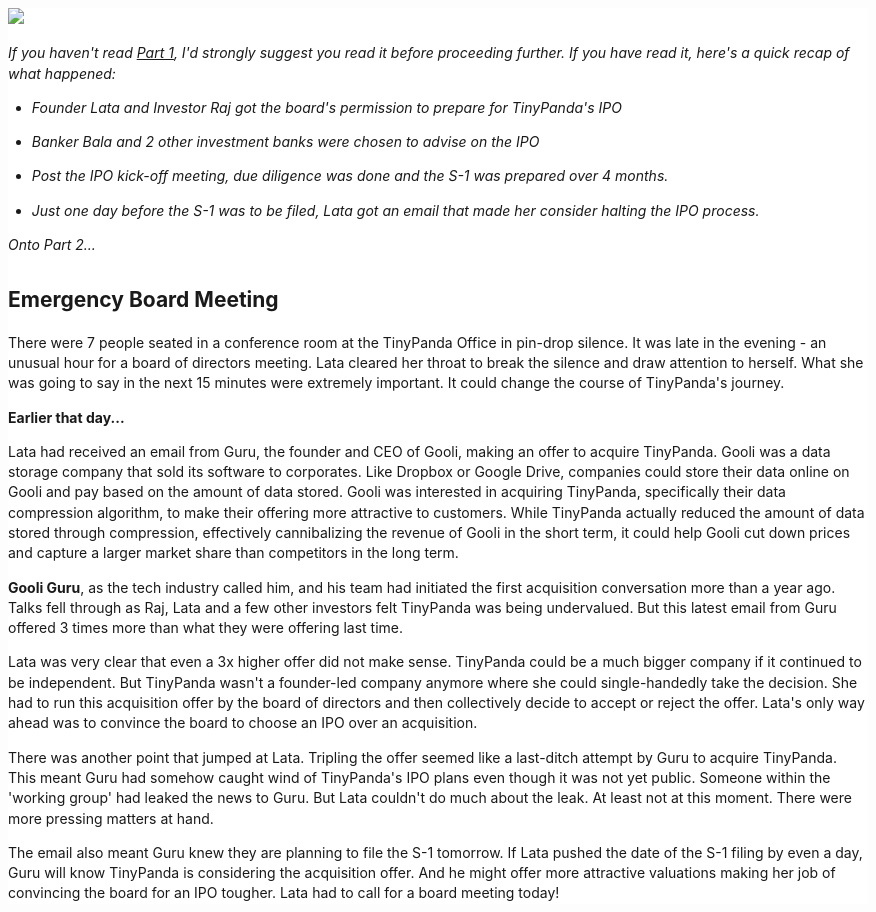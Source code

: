 [![](https://cdn.substack.com/image/fetch/w_1456,c_limit,f_auto,q_auto:good,fl_progressive:steep/https%3A%2F%2Fbucketeer-e05bbc84-baa3-437e-9518-adb32be77984.s3.amazonaws.com%2Fpublic%2Fimages%2Fd3c69658-9521-4b1a-9a28-6d71b1bbbc01_1920x1080.jpeg)](https://cdn.substack.com/image/fetch/f_auto,q_auto:good,fl_progressive:steep/https%3A%2F%2Fbucketeer-e05bbc84-baa3-437e-9518-adb32be77984.s3.amazonaws.com%2Fpublic%2Fimages%2Fd3c69658-9521-4b1a-9a28-6d71b1bbbc01_1920x1080.jpeg)

*If you haven't read [Part 1](https://www.simplanations.in/p/ipo-1), I'd strongly suggest you read it before proceeding further. If you have read it, here's a quick recap of what happened:*

-   *Founder Lata and Investor Raj got the board's permission to prepare for TinyPanda's IPO*
    
-   *Banker Bala and 2 other investment banks were chosen to advise on the IPO*
    
-   *Post the IPO kick-off meeting, due diligence was done and the S-1 was prepared over 4 months.*
    
-   *Just one day before the S-1 was to be filed, Lata got an email that made her consider halting the IPO process.*
    

*Onto Part 2...*

## Emergency Board Meeting

There were 7 people seated in a conference room at the TinyPanda Office in pin-drop silence. It was late in the evening - an unusual hour for a board of directors meeting. Lata cleared her throat to break the silence and draw attention to herself. What she was going to say in the next 15 minutes were extremely important. It could change the course of TinyPanda's journey.

**Earlier that day...**

Lata had received an email from Guru, the founder and CEO of Gooli, making an offer to acquire TinyPanda. Gooli was a data storage company that sold its software to corporates. Like Dropbox or Google Drive, companies could store their data online on Gooli and pay based on the amount of data stored. Gooli was interested in acquiring TinyPanda, specifically their data compression algorithm, to make their offering more attractive to customers. While TinyPanda actually reduced the amount of data stored through compression, effectively cannibalizing the revenue of Gooli in the short term, it could help Gooli cut down prices and capture a larger market share than competitors in the long term.

**Gooli Guru**, as the tech industry called him, and his team had initiated the first acquisition conversation more than a year ago. Talks fell through as Raj, Lata and a few other investors felt TinyPanda was being undervalued. But this latest email from Guru offered 3 times more than what they were offering last time.

Lata was very clear that even a 3x higher offer did not make sense. TinyPanda could be a much bigger company if it continued to be independent. But TinyPanda wasn't a founder-led company anymore where she could single-handedly take the decision. She had to run this acquisition offer by the board of directors and then collectively decide to accept or reject the offer. Lata's only way ahead was to convince the board to choose an IPO over an acquisition.

There was another point that jumped at Lata. Tripling the offer seemed like a last-ditch attempt by Guru to acquire TinyPanda. This meant Guru had somehow caught wind of TinyPanda's IPO plans even though it was not yet public. Someone within the 'working group' had leaked the news to Guru. But Lata couldn't do much about the leak. At least not at this moment. There were more pressing matters at hand.

The email also meant Guru knew they are planning to file the S-1 tomorrow. If Lata pushed the date of the S-1 filing by even a day, Guru will know TinyPanda is considering the acquisition offer. And he might offer more attractive valuations making her job of convincing the board for an IPO tougher. Lata had to call for a board meeting today!
